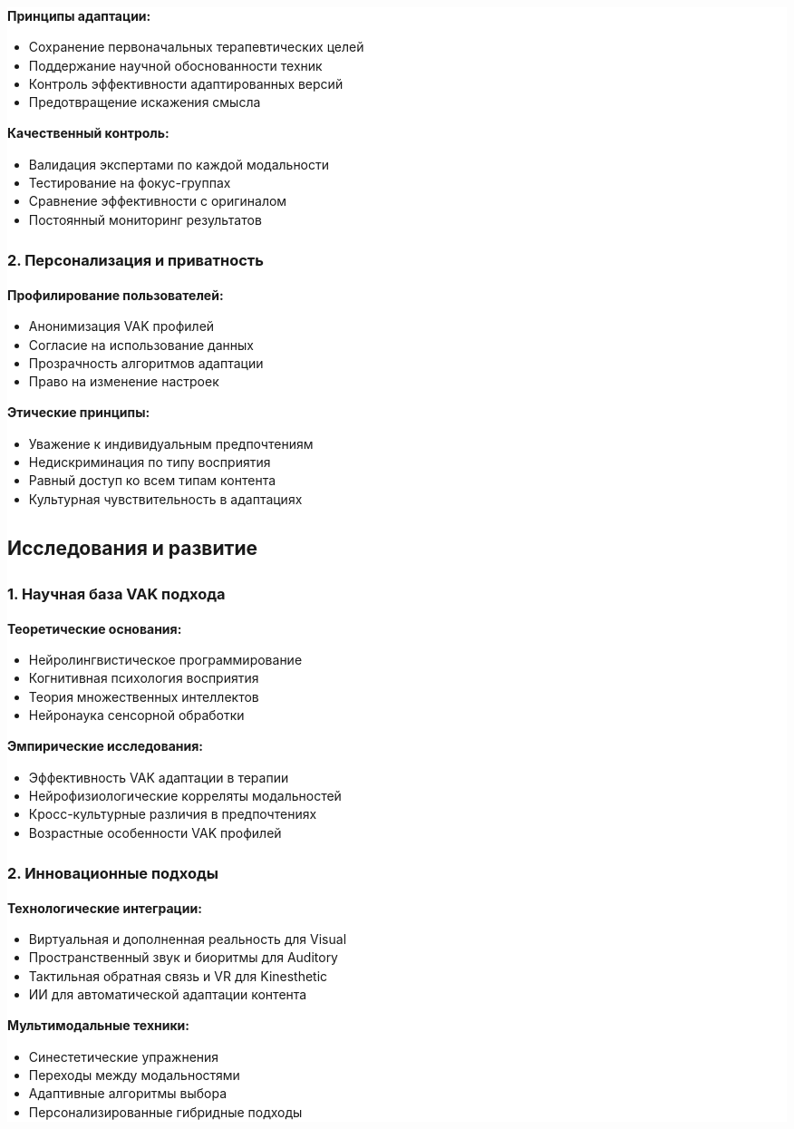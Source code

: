 **Принципы адаптации:**
- Сохранение первоначальных терапевтических целей
- Поддержание научной обоснованности техник
- Контроль эффективности адаптированных версий
- Предотвращение искажения смысла

**Качественный контроль:**
- Валидация экспертами по каждой модальности
- Тестирование на фокус-группах
- Сравнение эффективности с оригиналом
- Постоянный мониторинг результатов

### 2. Персонализация и приватность

**Профилирование пользователей:**
- Анонимизация VAK профилей
- Согласие на использование данных
- Прозрачность алгоритмов адаптации
- Право на изменение настроек

**Этические принципы:**
- Уважение к индивидуальным предпочтениям
- Недискриминация по типу восприятия
- Равный доступ ко всем типам контента
- Культурная чувствительность в адаптациях

## Исследования и развитие

### 1. Научная база VAK подхода

**Теоретические основания:**
- Нейролингвистическое программирование
- Когнитивная психология восприятия
- Теория множественных интеллектов
- Нейронаука сенсорной обработки

**Эмпирические исследования:**
- Эффективность VAK адаптации в терапии
- Нейрофизиологические корреляты модальностей
- Кросс-культурные различия в предпочтениях
- Возрастные особенности VAK профилей

### 2. Инновационные подходы

**Технологические интеграции:**
- Виртуальная и дополненная реальность для Visual
- Пространственный звук и биоритмы для Auditory
- Тактильная обратная связь и VR для Kinesthetic
- ИИ для автоматической адаптации контента

**Мультимодальные техники:**
- Синестетические упражнения
- Переходы между модальностями
- Адаптивные алгоритмы выбора
- Персонализированные гибридные подходы
